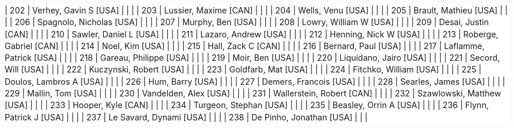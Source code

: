 | 202 | Verhey, Gavin S [USA] |  |  |
| 203 | Lussier, Maxime [CAN] |  |  |
| 204 | Wells, Venu [USA] |  |  |
| 205 | Brault, Mathieu [USA] |  |  |
| 206 | Spagnolo, Nicholas [USA] |  |  |
| 207 | Murphy, Ben [USA] |  |  |
| 208 | Lowry, William W [USA] |  |  |
| 209 | Desai, Justin [CAN] |  |  |
| 210 | Sawler, Daniel L [USA] |  |  |
| 211 | Lazaro, Andrew [USA] |  |  |
| 212 | Henning, Nick W [USA] |  |  |
| 213 | Roberge, Gabriel [CAN] |  |  |
| 214 | Noel, Kim [USA] |  |  |
| 215 | Hall, Zack C [CAN] |  |  |
| 216 | Bernard, Paul [USA] |  |  |
| 217 | Laflamme, Patrick [USA] |  |  |
| 218 | Gareau, Philippe [USA] |  |  |
| 219 | Moir, Ben [USA] |  |  |
| 220 | Liquidano, Jairo [USA] |  |  |
| 221 | Secord, Will [USA] |  |  |
| 222 | Kuczynski, Robert [USA] |  |  |
| 223 | Goldfarb, Mat [USA] |  |  |
| 224 | Fitchko, William [USA] |  |  |
| 225 | Doulos, Lambros A [USA] |  |  |
| 226 | Hum, Barry [USA] |  |  |
| 227 | Demers, Francois [USA] |  |  |
| 228 | Searles, James [USA] |  |  |
| 229 | Mallin, Tom [USA] |  |  |
| 230 | Vandelden, Alex [USA] |  |  |
| 231 | Wallerstein, Robert [CAN] |  |  |
| 232 | Szawlowski, Matthew [USA] |  |  |
| 233 | Hooper, Kyle [CAN] |  |  |
| 234 | Turgeon, Stephan [USA] |  |  |
| 235 | Beasley, Orrin A [USA] |  |  |
| 236 | Flynn, Patrick J [USA] |  |  |
| 237 | Le Savard, Dynami [USA] |  |  |
| 238 | De Pinho, Jonathan [USA] |  |  |
